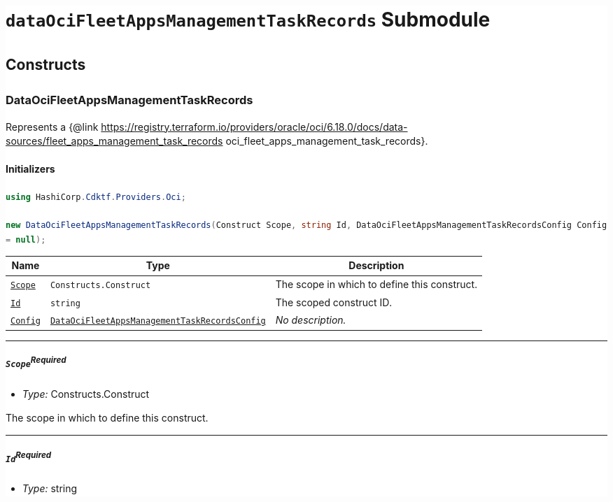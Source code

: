 # `dataOciFleetAppsManagementTaskRecords` Submodule <a name="`dataOciFleetAppsManagementTaskRecords` Submodule" id="rhizo-co-terraform-provider-oci.dataOciFleetAppsManagementTaskRecords"></a>

## Constructs <a name="Constructs" id="Constructs"></a>

### DataOciFleetAppsManagementTaskRecords <a name="DataOciFleetAppsManagementTaskRecords" id="rhizo-co-terraform-provider-oci.dataOciFleetAppsManagementTaskRecords.DataOciFleetAppsManagementTaskRecords"></a>

Represents a {@link https://registry.terraform.io/providers/oracle/oci/6.18.0/docs/data-sources/fleet_apps_management_task_records oci_fleet_apps_management_task_records}.

#### Initializers <a name="Initializers" id="rhizo-co-terraform-provider-oci.dataOciFleetAppsManagementTaskRecords.DataOciFleetAppsManagementTaskRecords.Initializer"></a>

```csharp
using HashiCorp.Cdktf.Providers.Oci;

new DataOciFleetAppsManagementTaskRecords(Construct Scope, string Id, DataOciFleetAppsManagementTaskRecordsConfig Config = null);
```

| **Name** | **Type** | **Description** |
| --- | --- | --- |
| <code><a href="#rhizo-co-terraform-provider-oci.dataOciFleetAppsManagementTaskRecords.DataOciFleetAppsManagementTaskRecords.Initializer.parameter.scope">Scope</a></code> | <code>Constructs.Construct</code> | The scope in which to define this construct. |
| <code><a href="#rhizo-co-terraform-provider-oci.dataOciFleetAppsManagementTaskRecords.DataOciFleetAppsManagementTaskRecords.Initializer.parameter.id">Id</a></code> | <code>string</code> | The scoped construct ID. |
| <code><a href="#rhizo-co-terraform-provider-oci.dataOciFleetAppsManagementTaskRecords.DataOciFleetAppsManagementTaskRecords.Initializer.parameter.config">Config</a></code> | <code><a href="#rhizo-co-terraform-provider-oci.dataOciFleetAppsManagementTaskRecords.DataOciFleetAppsManagementTaskRecordsConfig">DataOciFleetAppsManagementTaskRecordsConfig</a></code> | *No description.* |

---

##### `Scope`<sup>Required</sup> <a name="Scope" id="rhizo-co-terraform-provider-oci.dataOciFleetAppsManagementTaskRecords.DataOciFleetAppsManagementTaskRecords.Initializer.parameter.scope"></a>

- *Type:* Constructs.Construct

The scope in which to define this construct.

---

##### `Id`<sup>Required</sup> <a name="Id" id="rhizo-co-terraform-provider-oci.dataOciFleetAppsManagementTaskRecords.DataOciFleetAppsManagementTaskRecords.Initializer.parameter.id"></a>

- *Type:* string
